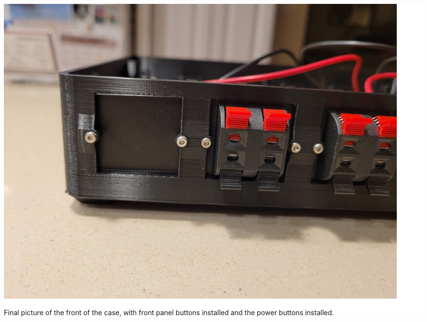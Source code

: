 ![Case Picture 00](photos/CASE-08.jpg)

Final picture of the front of the case, with front panel buttons installed and the power buttons installed.  
